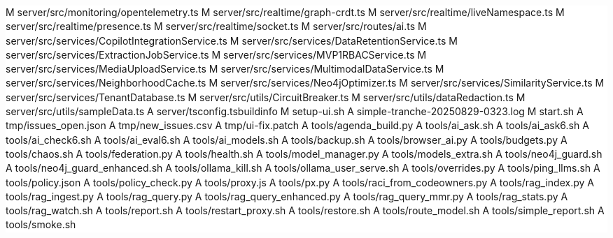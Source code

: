 M	server/src/monitoring/opentelemetry.ts
M	server/src/realtime/graph-crdt.ts
M	server/src/realtime/liveNamespace.ts
M	server/src/realtime/presence.ts
M	server/src/realtime/socket.ts
M	server/src/routes/ai.ts
M	server/src/services/CopilotIntegrationService.ts
M	server/src/services/DataRetentionService.ts
M	server/src/services/ExtractionJobService.ts
M	server/src/services/MVP1RBACService.ts
M	server/src/services/MediaUploadService.ts
M	server/src/services/MultimodalDataService.ts
M	server/src/services/NeighborhoodCache.ts
M	server/src/services/Neo4jOptimizer.ts
M	server/src/services/SimilarityService.ts
M	server/src/services/TenantDatabase.ts
M	server/src/utils/CircuitBreaker.ts
M	server/src/utils/dataRedaction.ts
M	server/src/utils/sampleData.ts
A	server/tsconfig.tsbuildinfo
M	setup-ui.sh
A	simple-tranche-20250829-0323.log
M	start.sh
A	tmp/issues_open.json
A	tmp/new_issues.csv
A	tmp/ui-fix.patch
A	tools/agenda_build.py
A	tools/ai_ask.sh
A	tools/ai_ask6.sh
A	tools/ai_check6.sh
A	tools/ai_eval6.sh
A	tools/ai_models.sh
A	tools/backup.sh
A	tools/browser_ai.py
A	tools/budgets.py
A	tools/chaos.sh
A	tools/federation.py
A	tools/health.sh
A	tools/model_manager.py
A	tools/models_extra.sh
A	tools/neo4j_guard.sh
A	tools/neo4j_guard_enhanced.sh
A	tools/ollama_kill.sh
A	tools/ollama_user_serve.sh
A	tools/overrides.py
A	tools/ping_llms.sh
A	tools/policy.json
A	tools/policy_check.py
A	tools/proxy.js
A	tools/px.py
A	tools/raci_from_codeowners.py
A	tools/rag_index.py
A	tools/rag_ingest.py
A	tools/rag_query.py
A	tools/rag_query_enhanced.py
A	tools/rag_query_mmr.py
A	tools/rag_stats.py
A	tools/rag_watch.sh
A	tools/report.sh
A	tools/restart_proxy.sh
A	tools/restore.sh
A	tools/route_model.sh
A	tools/simple_report.sh
A	tools/smoke.sh